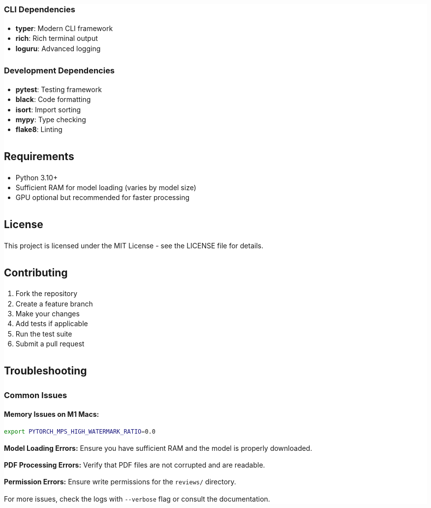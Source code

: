 ### CLI Dependencies
- **typer**: Modern CLI framework
- **rich**: Rich terminal output
- **loguru**: Advanced logging

### Development Dependencies
- **pytest**: Testing framework
- **black**: Code formatting
- **isort**: Import sorting
- **mypy**: Type checking
- **flake8**: Linting

## Requirements

- Python 3.10+
- Sufficient RAM for model loading (varies by model size)
- GPU optional but recommended for faster processing

## License

This project is licensed under the MIT License - see the LICENSE file for details.

## Contributing

1. Fork the repository
2. Create a feature branch
3. Make your changes
4. Add tests if applicable
5. Run the test suite
6. Submit a pull request

## Troubleshooting

### Common Issues

**Memory Issues on M1 Macs:**
```bash
export PYTORCH_MPS_HIGH_WATERMARK_RATIO=0.0
```

**Model Loading Errors:**
Ensure you have sufficient RAM and the model is properly downloaded.

**PDF Processing Errors:**
Verify that PDF files are not corrupted and are readable.

**Permission Errors:**
Ensure write permissions for the `reviews/` directory.

For more issues, check the logs with `--verbose` flag or consult the documentation.
